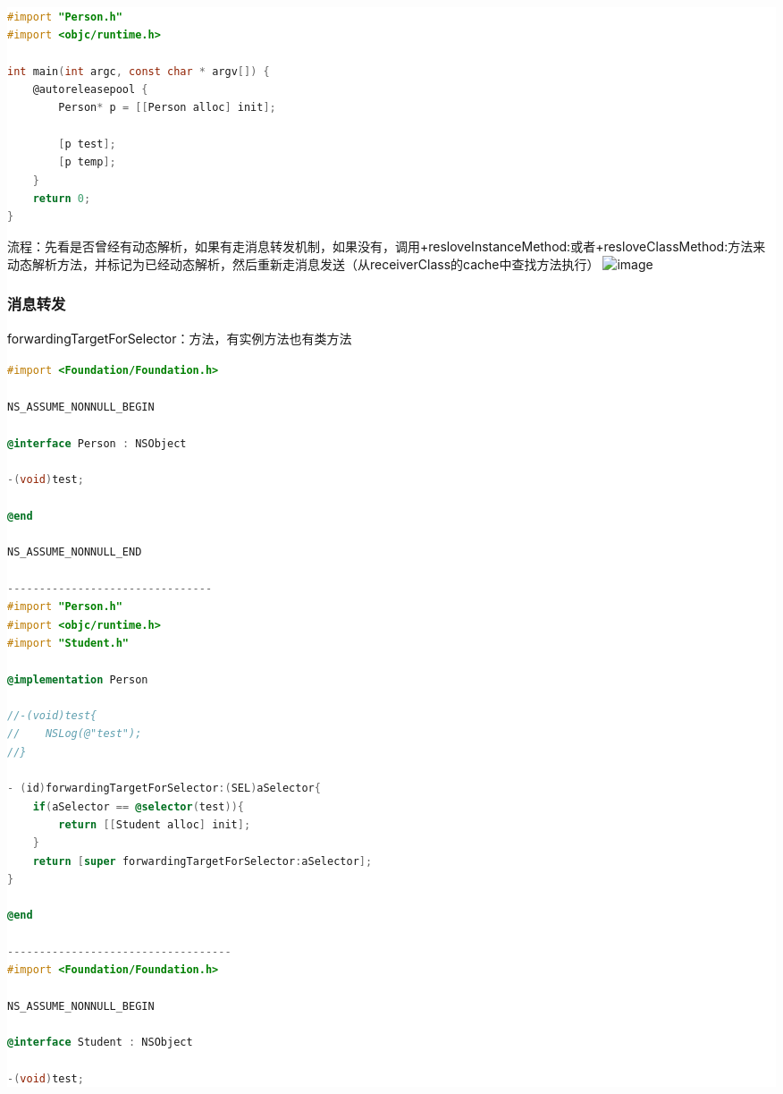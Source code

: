 ~~~objective-c
#import "Person.h"
#import <objc/runtime.h>

int main(int argc, const char * argv[]) {
    @autoreleasepool {
        Person* p = [[Person alloc] init];
        
        [p test];
        [p temp];
    }
    return 0;
}
~~~

流程：先看是否曾经有动态解析，如果有走消息转发机制，如果没有，调用+resloveInstanceMethod:或者+resloveClassMethod:方法来动态解析方法，并标记为已经动态解析，然后重新走消息发送（从receiverClass的cache中查找方法执行）
![image](https://github.com/user-attachments/assets/95e956ea-0706-4e57-9652-c5e80f943411)


### 消息转发
forwardingTargetForSelector：方法，有实例方法也有类方法
~~~objective-c
#import <Foundation/Foundation.h>

NS_ASSUME_NONNULL_BEGIN

@interface Person : NSObject

-(void)test;

@end

NS_ASSUME_NONNULL_END

--------------------------------
#import "Person.h"
#import <objc/runtime.h>
#import "Student.h"

@implementation Person

//-(void)test{
//    NSLog(@"test");
//}

- (id)forwardingTargetForSelector:(SEL)aSelector{
    if(aSelector == @selector(test)){
        return [[Student alloc] init];
    }
    return [super forwardingTargetForSelector:aSelector];
}

@end

-----------------------------------
#import <Foundation/Foundation.h>

NS_ASSUME_NONNULL_BEGIN

@interface Student : NSObject

-(void)test;

~~~